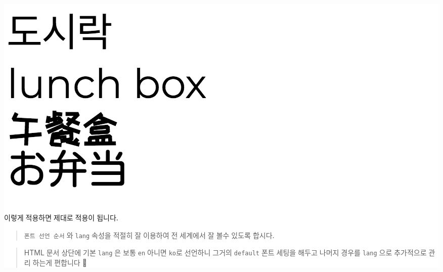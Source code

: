 ![alt text](figure/figure_3.png "lang속성을 이용한 비교 이미지")  

이렇게 적용하면 제대로 적용이 됩니다.

> `폰트 선언 순서` 와 `lang` 속성을 적절히 잘 이용하여 전 세계에서 잘 볼수 있도록 합시다.

> HTML 문서 상단에 기본 `lang` 은 보통 `en` 아니면 `ko`로 선언하니 그거의 `default` 폰트 세팅을 해두고 나머지 경우를 `lang` 으로 추가적으로 관리 하는게 편합니다 🤟
